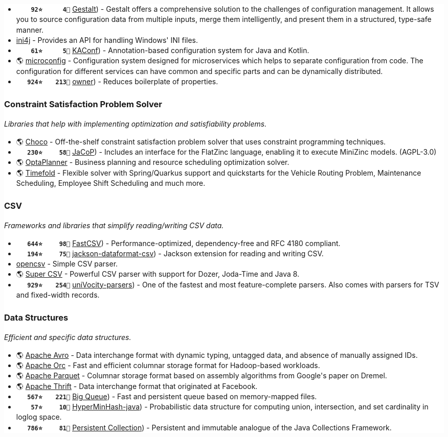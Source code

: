 - <b><code>&nbsp;&nbsp;&nbsp;&nbsp;92⭐</code></b> <b><code>&nbsp;&nbsp;&nbsp;&nbsp;&nbsp;4🍴</code></b> [Gestalt](https://github.com/gestalt-config/gestalt)) - Gestalt offers a comprehensive solution to the challenges of configuration management. It allows you to source configuration data from multiple inputs, merge them intelligently, and present them in a structured, type-safe manner.
- [ini4j](http://ini4j.sourceforge.net) - Provides an API for handling Windows' INI files.
- <b><code>&nbsp;&nbsp;&nbsp;&nbsp;61⭐</code></b> <b><code>&nbsp;&nbsp;&nbsp;&nbsp;&nbsp;5🍴</code></b> [KAConf](https://github.com/mariomac/kaconf)) - Annotation-based configuration system for Java and Kotlin.
- 🌎 [microconfig](microconfig.io) - Configuration system designed for microservices which helps to separate configuration from code. The configuration for different services can have common and specific parts and can be dynamically distributed.
- <b><code>&nbsp;&nbsp;&nbsp;924⭐</code></b> <b><code>&nbsp;&nbsp;&nbsp;213🍴</code></b> [owner](https://github.com/lviggiano/owner)) - Reduces boilerplate of properties.

### Constraint Satisfaction Problem Solver

_Libraries that help with implementing optimization and satisfiability problems._

- 🌎 [Choco](choco-solver.org) - Off-the-shelf constraint satisfaction problem solver that uses constraint programming techniques.
- <b><code>&nbsp;&nbsp;&nbsp;230⭐</code></b> <b><code>&nbsp;&nbsp;&nbsp;&nbsp;58🍴</code></b> [JaCoP](https://github.com/radsz/jacop)) - Includes an interface for the FlatZinc language, enabling it to execute MiniZinc models. (AGPL-3.0)
- 🌎 [OptaPlanner](www.optaplanner.org) - Business planning and resource scheduling optimization solver.
- 🌎 [Timefold](timefold.ai/docs) - Flexible solver with Spring/Quarkus support and quickstarts for the Vehicle Routing Problem, Maintenance Scheduling, Employee Shift Scheduling and much more.

### CSV

_Frameworks and libraries that simplify reading/writing CSV data._

- <b><code>&nbsp;&nbsp;&nbsp;644⭐</code></b> <b><code>&nbsp;&nbsp;&nbsp;&nbsp;98🍴</code></b> [FastCSV](https://github.com/osiegmar/FastCSV)) - Performance-optimized, dependency-free and RFC 4180 compliant.
- <b><code>&nbsp;&nbsp;&nbsp;194⭐</code></b> <b><code>&nbsp;&nbsp;&nbsp;&nbsp;75🍴</code></b> [jackson-dataformat-csv](https://github.com/FasterXML/jackson-dataformat-csv)) - Jackson extension for reading and writing CSV.
- [opencsv](http://opencsv.sourceforge.net) - Simple CSV parser.
- 🌎 [Super CSV](super-csv.github.io/super-csv/) - Powerful CSV parser with support for Dozer, Joda-Time and Java 8.
- <b><code>&nbsp;&nbsp;&nbsp;929⭐</code></b> <b><code>&nbsp;&nbsp;&nbsp;254🍴</code></b> [uniVocity-parsers](https://github.com/uniVocity/univocity-parsers)) - One of the fastest and most feature-complete parsers. Also comes with parsers for TSV and fixed-width records.

### Data Structures

_Efficient and specific data structures._

- 🌎 [Apache Avro](avro.apache.org) - Data interchange format with dynamic typing, untagged data, and absence of manually assigned IDs.
- 🌎 [Apache Orc](orc.apache.org) - Fast and efficient columnar storage format for Hadoop-based workloads.
- 🌎 [Apache Parquet](parquet.apache.org) - Columnar storage format based on assembly algorithms from Google's paper on Dremel.
- 🌎 [Apache Thrift](thrift.apache.org) - Data interchange format that originated at Facebook.
- <b><code>&nbsp;&nbsp;&nbsp;567⭐</code></b> <b><code>&nbsp;&nbsp;&nbsp;221🍴</code></b> [Big Queue](https://github.com/bulldog2011/bigqueue)) - Fast and persistent queue based on memory-mapped files.
- <b><code>&nbsp;&nbsp;&nbsp;&nbsp;57⭐</code></b> <b><code>&nbsp;&nbsp;&nbsp;&nbsp;10🍴</code></b> [HyperMinHash-java](https://github.com/LiveRamp/HyperMinHash-java)) - Probabilistic data structure for computing union, intersection, and set cardinality in loglog space.
- <b><code>&nbsp;&nbsp;&nbsp;786⭐</code></b> <b><code>&nbsp;&nbsp;&nbsp;&nbsp;81🍴</code></b> [Persistent Collection](https://github.com/hrldcpr/pcollections)) - Persistent and immutable analogue of the Java Collections Framework.